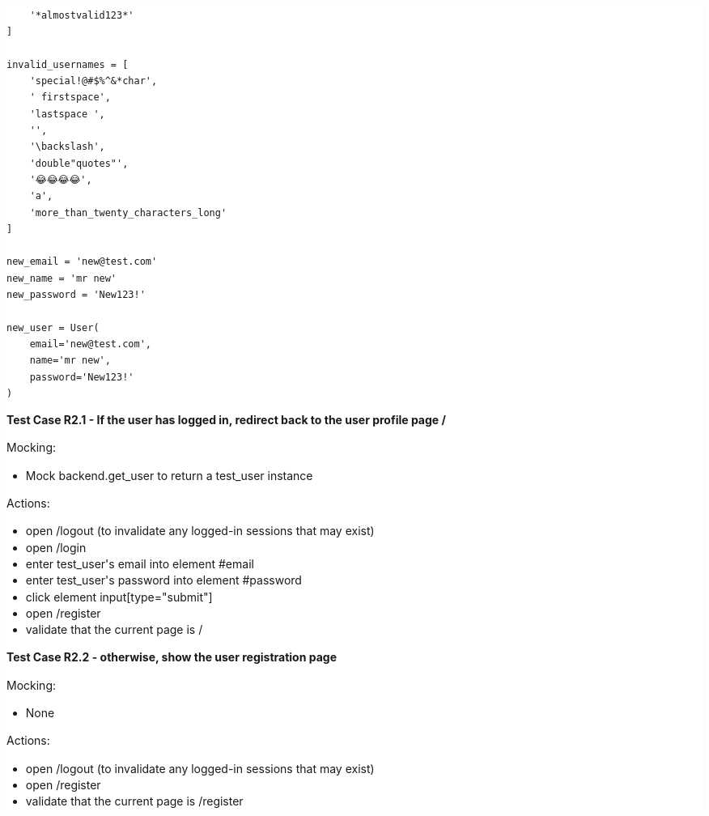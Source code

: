 ```
    '*almostvalid123*'
]

invalid_usernames = [
    'special!@#$%^&*char',
    ' firstspace',
    'lastspace ',
    '',
    '\backslash',
    'double"quotes"',
    '😂😂😂😂',
    'a',
    'more_than_twenty_characters_long'
]

new_email = 'new@test.com'
new_name = 'mr new'
new_password = 'New123!'

new_user = User(
    email='new@test.com',
    name='mr new',
    password='New123!'
)

```

**Test Case R2.1 - If the user has logged in, redirect back to the user profile page /**

Mocking:

- Mock backend.get_user to return a test_user instance

Actions:

- open /logout (to invalidate any logged-in sessions that may exist)
- open /login
- enter test_user's email into element #email
- enter test_user's password into element #password
- click element input[type="submit"]
- open /register
- validate that the current page is /


**Test Case R2.2 - otherwise, show the user registration page**

Mocking:

- None

Actions:

- open /logout (to invalidate any logged-in sessions that may exist)
- open /register
- validate that the current page is /register
